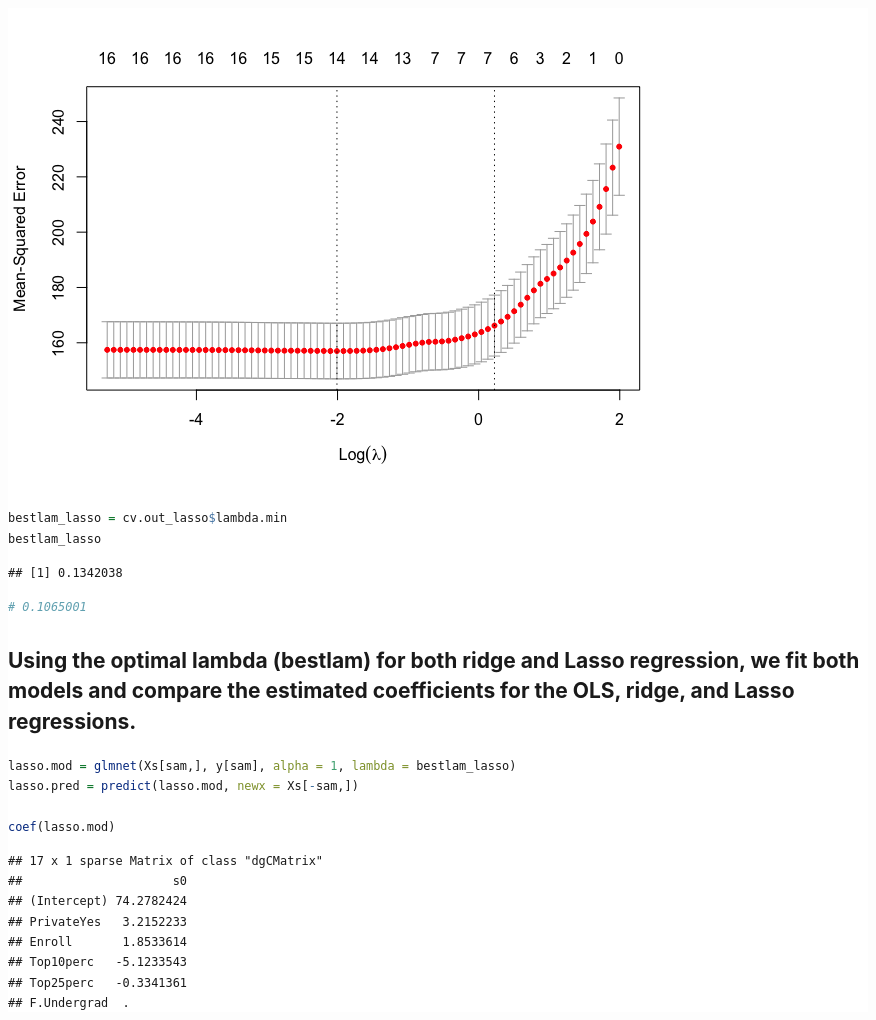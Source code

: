 ![](CollegeData_Markdown_files/figure-markdown_github/unnamed-chunk-8-2.png)

``` r
bestlam_lasso = cv.out_lasso$lambda.min
bestlam_lasso
```

    ## [1] 0.1342038

``` r
# 0.1065001
```

Using the optimal lambda (bestlam) for both ridge and Lasso regression, we fit both models and compare the estimated coefficients for the OLS, ridge, and Lasso regressions.
----------------------------------------------------------------------------------------------------------------------------------------------------------------------------

``` r
lasso.mod = glmnet(Xs[sam,], y[sam], alpha = 1, lambda = bestlam_lasso)
lasso.pred = predict(lasso.mod, newx = Xs[-sam,])

coef(lasso.mod)
```

    ## 17 x 1 sparse Matrix of class "dgCMatrix"
    ##                     s0
    ## (Intercept) 74.2782424
    ## PrivateYes   3.2152233
    ## Enroll       1.8533614
    ## Top10perc   -5.1233543
    ## Top25perc   -0.3341361
    ## F.Undergrad  .        